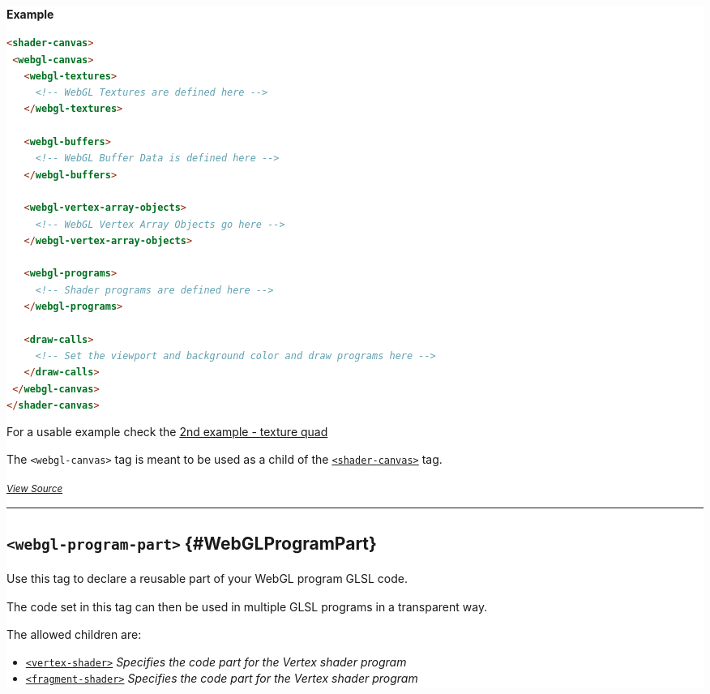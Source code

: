 **Example**

```html
<shader-canvas>
 <webgl-canvas>
   <webgl-textures>
     <!-- WebGL Textures are defined here -->
   </webgl-textures>
   
   <webgl-buffers>
     <!-- WebGL Buffer Data is defined here -->
   </webgl-buffers>

   <webgl-vertex-array-objects>
     <!-- WebGL Vertex Array Objects go here -->
   </webgl-vertex-array-objects>

   <webgl-programs>
     <!-- Shader programs are defined here -->
   </webgl-programs>

   <draw-calls>
     <!-- Set the viewport and background color and draw programs here -->
   </draw-calls>
 </webgl-canvas>
</shader-canvas>
``` 

For a usable example check the
[2nd example - texture quad](https://github.com/HugoDaniel/shader_canvas/tree/main/examples/2-textured-quad)

The `<webgl-canvas>` tag is meant to be used as a child of the
[`<shader-canvas>`](#ShaderCanvas) tag.

<em><small><a href="https://github.com/HugoDaniel/shader_canvas/blob/main/core/webgl_canvas/webgl_canvas.ts#L46">View Source</a></small></em>



<hr>

## `<webgl-program-part>` {#WebGLProgramPart}

Use this tag to declare a reusable part of your WebGL program GLSL code.

The code set in this tag can then be used in multiple GLSL programs in
a transparent way.

The allowed children are:

- [`<vertex-shader>`](#VertexShader) _Specifies the code part for the
  Vertex shader program_
- [`<fragment-shader>`](#FragmentShader) _Specifies the code part for the
  Vertex shader program_

